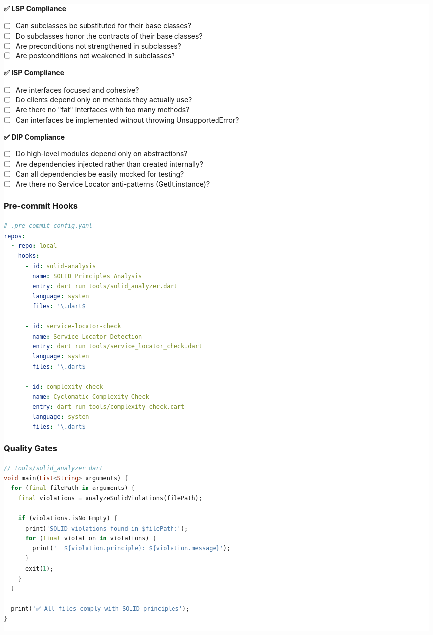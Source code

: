 **✅ LSP Compliance**
- [ ] Can subclasses be substituted for their base classes?
- [ ] Do subclasses honor the contracts of their base classes?
- [ ] Are preconditions not strengthened in subclasses?
- [ ] Are postconditions not weakened in subclasses?

**✅ ISP Compliance**
- [ ] Are interfaces focused and cohesive?
- [ ] Do clients depend only on methods they actually use?
- [ ] Are there no "fat" interfaces with too many methods?
- [ ] Can interfaces be implemented without throwing UnsupportedError?

**✅ DIP Compliance**
- [ ] Do high-level modules depend only on abstractions?
- [ ] Are dependencies injected rather than created internally?
- [ ] Can all dependencies be easily mocked for testing?
- [ ] Are there no Service Locator anti-patterns (GetIt.instance)?

### **Pre-commit Hooks**

```yaml
# .pre-commit-config.yaml
repos:
  - repo: local
    hooks:
      - id: solid-analysis
        name: SOLID Principles Analysis
        entry: dart run tools/solid_analyzer.dart
        language: system
        files: '\.dart$'
        
      - id: service-locator-check
        name: Service Locator Detection
        entry: dart run tools/service_locator_check.dart
        language: system
        files: '\.dart$'
        
      - id: complexity-check
        name: Cyclomatic Complexity Check
        entry: dart run tools/complexity_check.dart
        language: system
        files: '\.dart$'
```

### **Quality Gates**

```dart
// tools/solid_analyzer.dart
void main(List<String> arguments) {
  for (final filePath in arguments) {
    final violations = analyzeSolidViolations(filePath);
    
    if (violations.isNotEmpty) {
      print('SOLID violations found in $filePath:');
      for (final violation in violations) {
        print('  ${violation.principle}: ${violation.message}');
      }
      exit(1);
    }
  }
  
  print('✅ All files comply with SOLID principles');
}
```

---